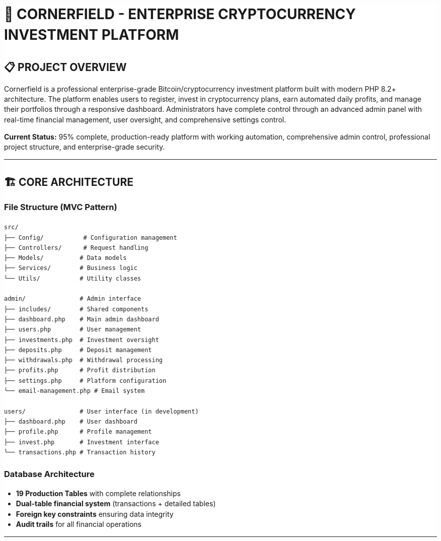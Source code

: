 # 🚀 CORNERFIELD - ENTERPRISE CRYPTOCURRENCY INVESTMENT PLATFORM

## 📋 **PROJECT OVERVIEW**

Cornerfield is a professional enterprise-grade Bitcoin/cryptocurrency investment platform built with modern PHP 8.2+ architecture. The platform enables users to register, invest in cryptocurrency plans, earn automated daily profits, and manage their portfolios through a responsive dashboard. Administrators have complete control through an advanced admin panel with real-time financial management, user oversight, and comprehensive settings control.

**Current Status:** 95% complete, production-ready platform with working automation, comprehensive admin control, professional project structure, and enterprise-grade security.

---

## 🏗️ **CORE ARCHITECTURE**

### **File Structure (MVC Pattern)**
```
src/
├── Config/           # Configuration management
├── Controllers/      # Request handling
├── Models/          # Data models
├── Services/        # Business logic
└── Utils/           # Utility classes

admin/               # Admin interface
├── includes/        # Shared components
├── dashboard.php    # Main admin dashboard
├── users.php        # User management
├── investments.php  # Investment oversight
├── deposits.php     # Deposit management
├── withdrawals.php  # Withdrawal processing
├── profits.php      # Profit distribution
├── settings.php     # Platform configuration
└── email-management.php # Email system

users/               # User interface (in development)
├── dashboard.php    # User dashboard
├── profile.php      # Profile management
├── invest.php       # Investment interface
└── transactions.php # Transaction history
```

### **Database Architecture**
- **19 Production Tables** with complete relationships
- **Dual-table financial system** (transactions + detailed tables)
- **Foreign key constraints** ensuring data integrity
- **Audit trails** for all financial operations

---